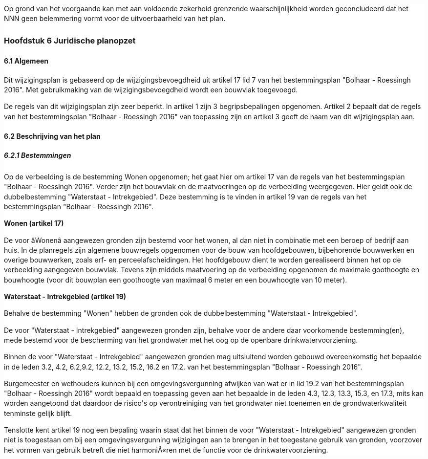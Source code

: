 Op grond van het voorgaande kan met aan voldoende zekerheid grenzende waarschijnlijkheid worden geconcludeerd dat het NNN geen belemmering vormt voor de uitvoerbaarheid van het plan.

### Hoofdstuk 6 Juridische planopzet

#### 6\.1 Algemeen

Dit wijzigingsplan is gebaseerd op de wijzigingsbevoegdheid uit artikel 17 lid 7 van het bestemmingsplan "Bolhaar \- Roessingh 2016". Met gebruikmaking van de wijzigingsbevoegdheid wordt een bouwvlak toegevoegd.

De regels van dit wijzigingsplan zijn zeer beperkt. In artikel 1 zijn 3 begripsbepalingen opgenomen. Artikel 2 bepaalt dat de regels van het bestemmingsplan "Bolhaar \- Roessingh 2016" van toepassing zijn en artikel 3 geeft de naam van dit wijzigingsplan aan.

#### 6\.2 Beschrijving van het plan

##### 6\.2\.1 Bestemmingen

Op de verbeelding is de bestemming Wonen opgenomen; het gaat hier om artikel 17 van de regels van het bestemmingsplan "Bolhaar \- Roessingh 2016". Verder zijn het bouwvlak en de maatvoeringen op de verbeelding weergegeven. Hier geldt ook de dubbelbestemming "Waterstaat \- Intrekgebied". Deze bestemming is te vinden in artikel 19 van de regels van het bestemmingsplan "Bolhaar \- Roessingh 2016".

**Wonen (artikel 17\)**

De voor âWonenâ aangewezen gronden zijn bestemd voor het wonen, al dan niet in combinatie met een beroep of bedrijf aan huis. In de planregels zijn algemene bouwregels opgenomen voor de bouw van hoofdgebouwen, bijbehorende bouwwerken en overige bouwwerken, zoals erf\- en perceelafscheidingen. Het hoofdgebouw dient te worden gerealiseerd binnen het op de verbeelding aangegeven bouwvlak. Tevens zijn middels maatvoering op de verbeelding opgenomen de maximale goothoogte en bouwhoogte (voor dit bouwplan een goothoogte van maximaal 6 meter en een bouwhoogte van 10 meter).

**Waterstaat \- Intrekgebied (artikel 19\)**

Behalve de bestemming "Wonen" hebben de gronden ook de dubbelbestemming "Waterstaat \- Intrekgebied".

De voor "Waterstaat \- Intrekgebied" aangewezen gronden zijn, behalve voor de andere daar voorkomende bestemming(en), mede bestemd voor de bescherming van het grondwater met het oog op de openbare drinkwatervoorziening.

Binnen de voor "Waterstaat \- Intrekgebied" aangewezen gronden mag uitsluitend worden gebouwd overeenkomstig het bepaalde in de leden 3\.2, 4\.2, 6\.2,9\.2, 12\.2, 13\.2, 15\.2, 16\.2 en 17\.2\. van het bestemmingsplan "Bolhaar \- Roessingh 2016".

Burgemeester en wethouders kunnen bij een omgevingsvergunning afwijken van wat er in lid 19\.2 van het bestemmingsplan "Bolhaar \- Roessingh 2016" wordt bepaald en toepassing geven aan het bepaalde in de leden 4\.3, 12\.3, 13\.3, 15\.3, en 17\.3, mits kan worden aangetoond dat daardoor de risico's op verontreiniging van het grondwater niet toenemen en de grondwaterkwaliteit tenminste gelijk blijft.

Tenslotte kent artikel 19 nog een bepaling waarin staat dat het binnen de voor "Waterstaat \- Intrekgebied" aangewezen gronden niet is toegestaan om bij een omgevingsvergunning wijzigingen aan te brengen in het toegestane gebruik van gronden, voorzover het vormen van gebruik betreft die niet harmoniÃ«ren met de functie voor de drinkwatervoorziening.
